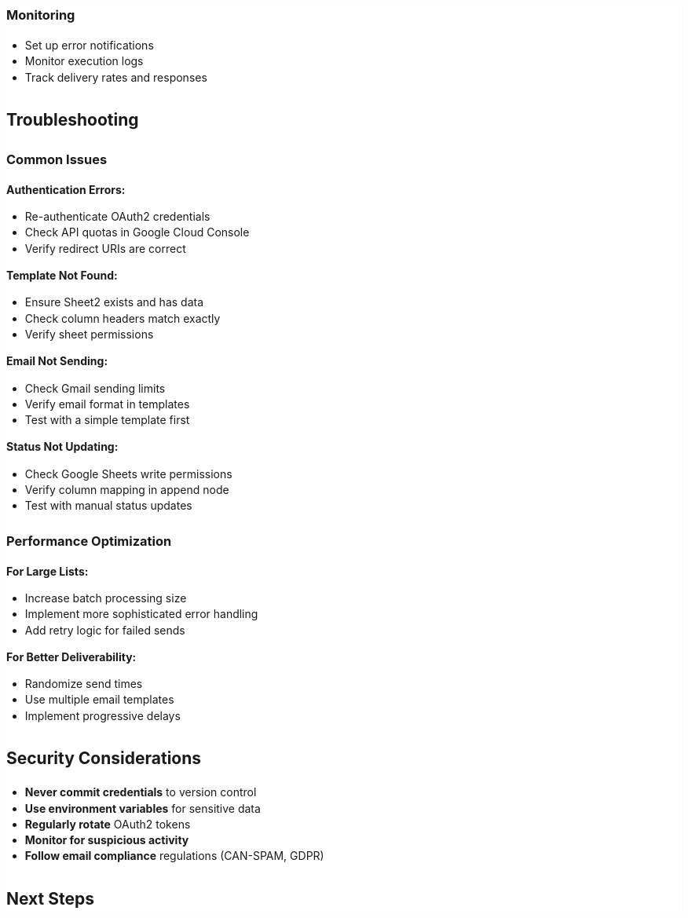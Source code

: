 ### Monitoring
- Set up error notifications
- Monitor execution logs
- Track delivery rates and responses

## Troubleshooting

### Common Issues

**Authentication Errors:**
- Re-authenticate OAuth2 credentials
- Check API quotas in Google Cloud Console
- Verify redirect URIs are correct

**Template Not Found:**
- Ensure Sheet2 exists and has data
- Check column headers match exactly
- Verify sheet permissions

**Email Not Sending:**
- Check Gmail sending limits
- Verify email format in templates
- Test with a simple template first

**Status Not Updating:**
- Check Google Sheets write permissions
- Verify column mapping in append node
- Test with manual status updates

### Performance Optimization

**For Large Lists:**
- Increase batch processing size
- Implement more sophisticated error handling
- Add retry logic for failed sends

**For Better Deliverability:**
- Randomize send times
- Use multiple email templates
- Implement progressive delays

## Security Considerations

- **Never commit credentials** to version control
- **Use environment variables** for sensitive data
- **Regularly rotate** OAuth2 tokens
- **Monitor for suspicious activity**
- **Follow email compliance** regulations (CAN-SPAM, GDPR)

## Next Steps

